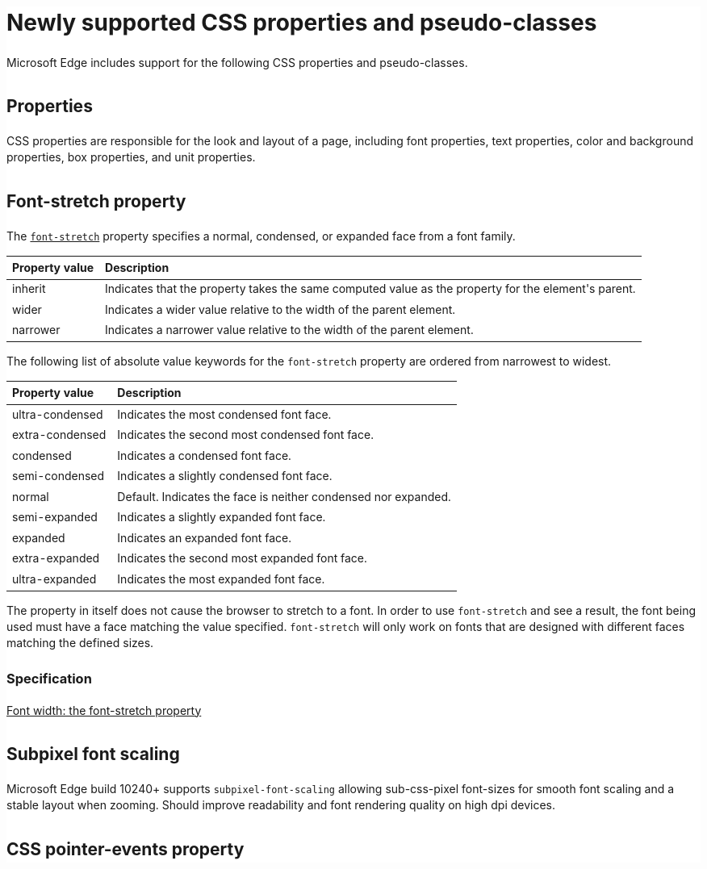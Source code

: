 # Newly supported CSS properties and pseudo-classes

Microsoft Edge includes support for the following CSS properties and pseudo-classes.

## Properties

CSS properties are responsible for the look and layout of a page, including font properties, text properties, color and background properties, box properties, and unit properties.

## Font-stretch property

The [`font-stretch`](https://msdn.microsoft.com/library/jj127324(v=vs.85).aspx) property specifies a normal, condensed, or expanded face from a font family.

Property value | Description
:------------ | :-------------
inherit | Indicates that the property takes the same computed value as the property for the element's parent.
wider | Indicates a wider value relative to the width of the parent element.
narrower | Indicates a narrower value relative to the width of the parent element.

The following list of absolute value keywords for the `font-stretch` property are ordered from narrowest to widest.

Property value | Description
:------------ | :-------------
ultra-condensed | Indicates the most condensed font face.
extra-condensed | Indicates the second most condensed font face.
condensed | Indicates a condensed font face.
semi-condensed | Indicates a slightly condensed font face.
normal | Default. Indicates the face is neither condensed nor expanded.
semi-expanded | Indicates a slightly expanded font face.
expanded | Indicates an expanded font face.
extra-expanded | Indicates the second most expanded font face.
ultra-expanded | Indicates the most expanded font face.

The property in itself does not cause the browser to stretch to a font. In order to use `font-stretch` and see a result, the font being used must have a face matching the value specified. `font-stretch` will only work on fonts that are designed with different faces matching the defined sizes.

### Specification
[Font width: the font-stretch property](https://drafts.csswg.org/css-fonts/#propdef-font-stretch)

## Subpixel font scaling

Microsoft Edge build 10240+ supports `subpixel-font-scaling` allowing sub-css-pixel font-sizes for smooth font scaling and a stable layout when zooming. Should improve readability and font rendering quality on high dpi devices. 


## CSS pointer-events property
